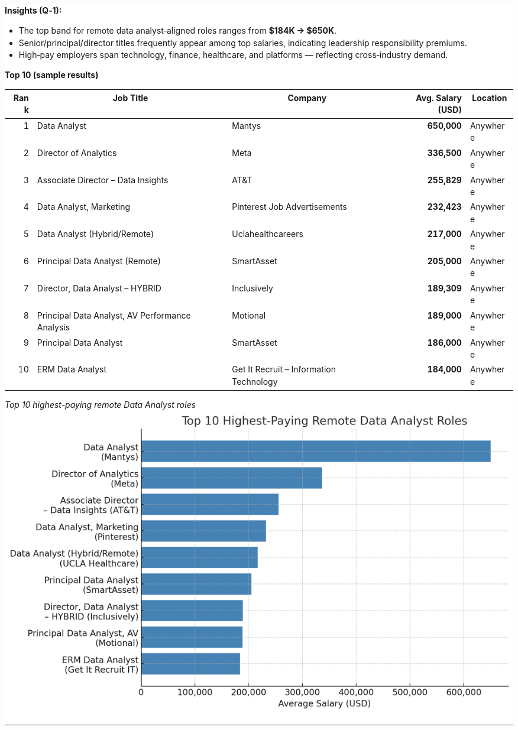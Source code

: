 **Insights (Q‑1):**
- The top band for remote data analyst‑aligned roles ranges from **$184K → $650K**.
- Senior/principal/director titles frequently appear among top salaries, indicating leadership responsibility premiums.
- High‑pay employers span technology, finance, healthcare, and platforms — reflecting cross‑industry demand.

**Top 10 (sample results)**

| Rank | Job Title                                         | Company                                   | Avg. Salary (USD) | Location |
|-----:|---------------------------------------------------|-------------------------------------------|------------------:|---------|
| 1 | Data Analyst | Mantys | **650,000** | Anywhere |
| 2 | Director of Analytics | Meta | **336,500** | Anywhere |
| 3 | Associate Director – Data Insights | AT&T | **255,829** | Anywhere |
| 4 | Data Analyst, Marketing | Pinterest Job Advertisements | **232,423** | Anywhere |
| 5 | Data Analyst (Hybrid/Remote) | Uclahealthcareers | **217,000** | Anywhere |
| 6 | Principal Data Analyst (Remote) | SmartAsset | **205,000** | Anywhere |
| 7 | Director, Data Analyst – HYBRID | Inclusively | **189,309** | Anywhere |
| 8 | Principal Data Analyst, AV Performance Analysis | Motional | **189,000** | Anywhere |
| 9 | Principal Data Analyst | SmartAsset | **186,000** | Anywhere |
| 10 | ERM Data Analyst | Get It Recruit – Information Technology | **184,000** | Anywhere |

*Top 10 highest-paying remote Data Analyst roles*
![Top Paying Roles](Images/Top_10_highest-paying_remote_Data_Analyst_roles.png)

---